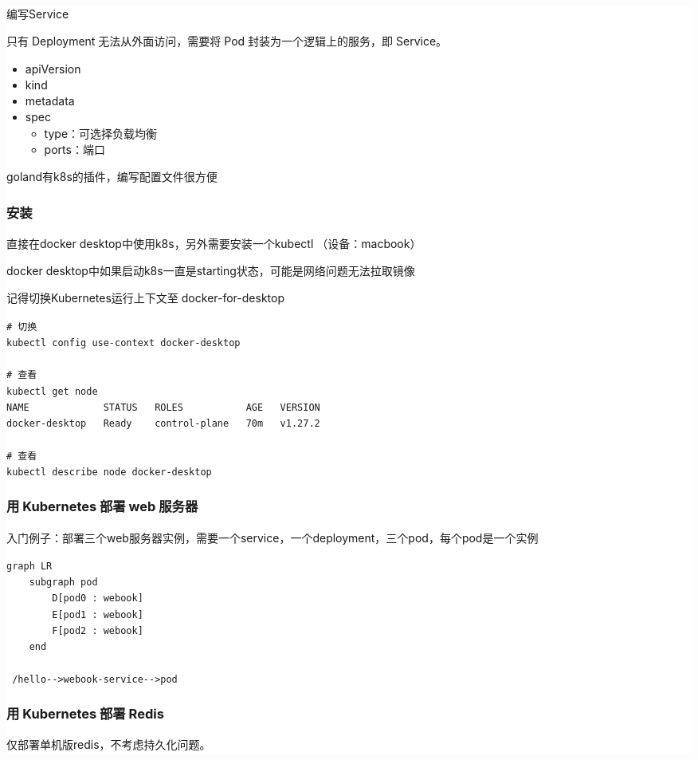 编写Service

只有 Deployment 无法从外面访问，需要将 Pod 封装为一个逻辑上的服务，即 Service。

+ apiVersion
+ kind
+ metadata
+ spec
  + type：可选择负载均衡
  + ports：端口

goland有k8s的插件，编写配置文件很方便



### 安装

直接在docker desktop中使用k8s，另外需要安装一个kubectl （设备：macbook）

docker desktop中如果启动k8s一直是starting状态，可能是网络问题无法拉取镜像

记得切换Kubernetes运行上下文至 docker-for-desktop

```shell
# 切换
kubectl config use-context docker-desktop

# 查看
kubectl get node
NAME             STATUS   ROLES           AGE   VERSION
docker-desktop   Ready    control-plane   70m   v1.27.2

# 查看
kubectl describe node docker-desktop
```



### 用 Kubernetes 部署 web 服务器

入门例子：部署三个web服务器实例，需要一个service，一个deployment，三个pod，每个pod是一个实例

```mermaid
graph LR
	subgraph pod
		D[pod0 : webook]
		E[pod1 : webook]
		F[pod2 : webook]
	end
	
 /hello-->webook-service-->pod
```



### 用 Kubernetes 部署 Redis

仅部署单机版redis，不考虑持久化问题。
